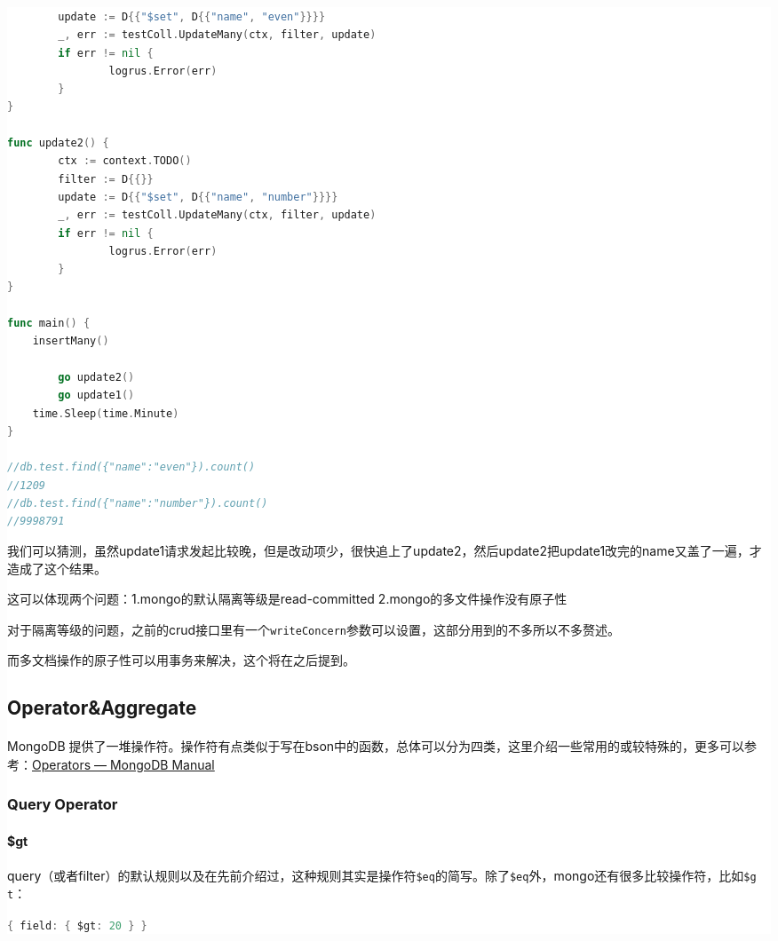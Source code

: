 ```go
        update := D{{"$set", D{{"name", "even"}}}}
        _, err := testColl.UpdateMany(ctx, filter, update)
        if err != nil {
                logrus.Error(err)
        }
}

func update2() {
        ctx := context.TODO()
        filter := D{{}}
        update := D{{"$set", D{{"name", "number"}}}}
        _, err := testColl.UpdateMany(ctx, filter, update)
        if err != nil {
                logrus.Error(err)
        }
}

func main() {
    insertMany()
    
        go update2()
        go update1()
    time.Sleep(time.Minute)
}

//db.test.find({"name":"even"}).count()
//1209
//db.test.find({"name":"number"}).count()
//9998791
```

我们可以猜测，虽然update1请求发起比较晚，但是改动项少，很快追上了update2，然后update2把update1改完的name又盖了一遍，才造成了这个结果。

这可以体现两个问题：1.mongo的默认隔离等级是read-committed 2.mongo的多文件操作没有原子性

对于隔离等级的问题，之前的crud接口里有一个`writeConcern`参数可以设置，这部分用到的不多所以不多赘述。

而多文档操作的原子性可以用事务来解决，这个将在之后提到。

## Operator&Aggregate

MongoDB 提供了一堆操作符。操作符有点类似于写在bson中的函数，总体可以分为四类，这里介绍一些常用的或较特殊的，更多可以参考：[Operators — MongoDB Manual](https://www.mongodb.com/docs/manual/reference/operator/)

### Query Operator

#### $gt

query（或者filter）的默认规则以及在先前介绍过，这种规则其实是操作符`$eq`的简写。除了`$eq`外，mongo还有很多比较操作符，比如`$gt`：

```go
{ field: { $gt: 20 } }
```
